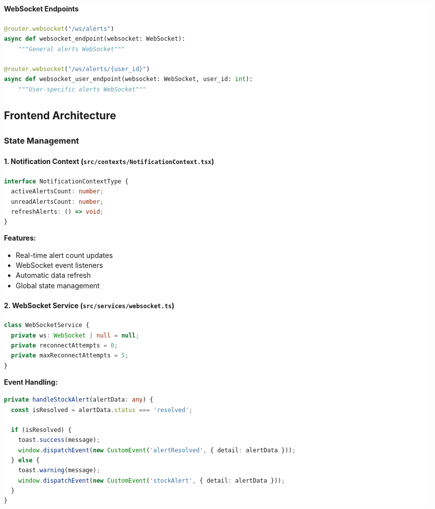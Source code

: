#### WebSocket Endpoints
```python
@router.websocket("/ws/alerts")
async def websocket_endpoint(websocket: WebSocket):
    """General alerts WebSocket"""

@router.websocket("/ws/alerts/{user_id}")
async def websocket_user_endpoint(websocket: WebSocket, user_id: int):
    """User-specific alerts WebSocket"""
```

## Frontend Architecture

### State Management

#### 1. Notification Context (`src/contexts/NotificationContext.tsx`)
```typescript
interface NotificationContextType {
  activeAlertsCount: number;
  unreadAlertsCount: number;
  refreshAlerts: () => void;
}
```

**Features:**
- Real-time alert count updates
- WebSocket event listeners
- Automatic data refresh
- Global state management

#### 2. WebSocket Service (`src/services/websocket.ts`)
```typescript
class WebSocketService {
  private ws: WebSocket | null = null;
  private reconnectAttempts = 0;
  private maxReconnectAttempts = 5;
}
```

**Event Handling:**
```typescript
private handleStockAlert(alertData: any) {
  const isResolved = alertData.status === 'resolved';
  
  if (isResolved) {
    toast.success(message);
    window.dispatchEvent(new CustomEvent('alertResolved', { detail: alertData }));
  } else {
    toast.warning(message);
    window.dispatchEvent(new CustomEvent('stockAlert', { detail: alertData }));
  }
}
```
